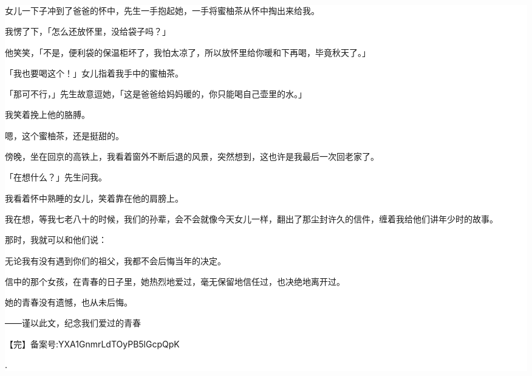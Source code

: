 女儿一下子冲到了爸爸的怀中，先生一手抱起她，一手将蜜柚茶从怀中掏出来给我。

我愣了下，「怎么还放怀里，没给袋子吗？」

他笑笑，「不是，便利袋的保温柜坏了，我怕太凉了，所以放怀里给你暖和下再喝，毕竟秋天了。」

「我也要喝这个！」女儿指着我手中的蜜柚茶。

「那可不行，」先生故意逗她，「这是爸爸给妈妈暖的，你只能喝自己壶里的水。」

我笑着挽上他的胳膊。

嗯，这个蜜柚茶，还是挺甜的。

傍晚，坐在回京的高铁上，我看着窗外不断后退的风景，突然想到，这也许是我最后一次回老家了。

「在想什么？」先生问我。

我看着怀中熟睡的女儿，笑着靠在他的肩膀上。

我在想，等我七老八十的时候，我们的孙辈，会不会就像今天女儿一样，翻出了那尘封许久的信件，缠着我给他们讲年少时的故事。

那时，我就可以和他们说：

无论我有没有遇到你们的祖父，我都不会后悔当年的决定。

信中的那个女孩，在青春的日子里，她热烈地爱过，毫无保留地信任过，也决绝地离开过。

她的青春没有遗憾，也从未后悔。

——谨以此文，纪念我们爱过的青春

【完】备案号:YXA1GnmrLdTOyPB5lGcpQpK

.